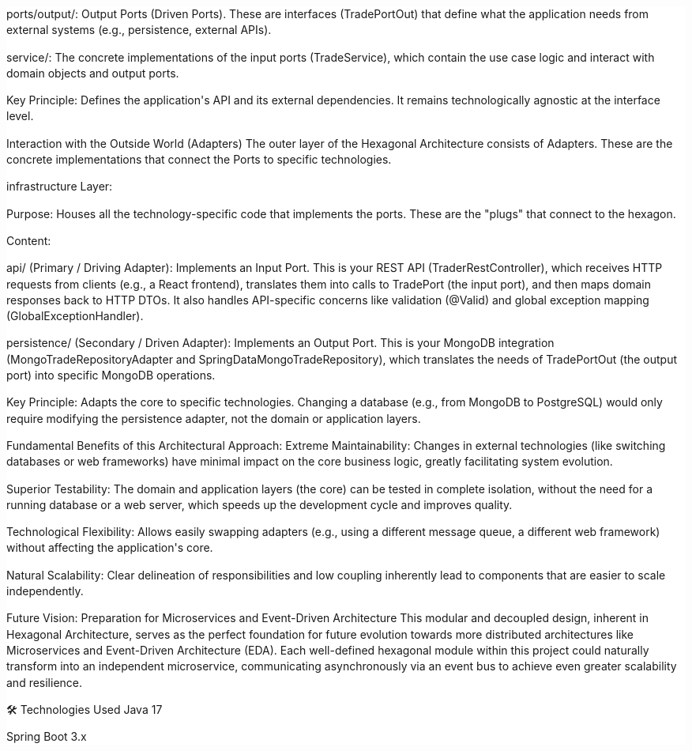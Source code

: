 ports/output/: Output Ports (Driven Ports). These are interfaces (TradePortOut) that define what the application needs from external systems (e.g., persistence, external APIs).

service/: The concrete implementations of the input ports (TradeService), which contain the use case logic and interact with domain objects and output ports.

Key Principle: Defines the application's API and its external dependencies. It remains technologically agnostic at the interface level.

Interaction with the Outside World (Adapters)
The outer layer of the Hexagonal Architecture consists of Adapters. These are the concrete implementations that connect the Ports to specific technologies.

infrastructure Layer:

Purpose: Houses all the technology-specific code that implements the ports. These are the "plugs" that connect to the hexagon.

Content:

api/ (Primary / Driving Adapter): Implements an Input Port. This is your REST API (TraderRestController), which receives HTTP requests from clients (e.g., a React frontend), translates them into calls to TradePort (the input port), and then maps domain responses back to HTTP DTOs. It also handles API-specific concerns like validation (@Valid) and global exception mapping (GlobalExceptionHandler).

persistence/ (Secondary / Driven Adapter): Implements an Output Port. This is your MongoDB integration (MongoTradeRepositoryAdapter and SpringDataMongoTradeRepository), which translates the needs of TradePortOut (the output port) into specific MongoDB operations.

Key Principle: Adapts the core to specific technologies. Changing a database (e.g., from MongoDB to PostgreSQL) would only require modifying the persistence adapter, not the domain or application layers.

Fundamental Benefits of this Architectural Approach:
Extreme Maintainability: Changes in external technologies (like switching databases or web frameworks) have minimal impact on the core business logic, greatly facilitating system evolution.

Superior Testability: The domain and application layers (the core) can be tested in complete isolation, without the need for a running database or a web server, which speeds up the development cycle and improves quality.

Technological Flexibility: Allows easily swapping adapters (e.g., using a different message queue, a different web framework) without affecting the application's core.

Natural Scalability: Clear delineation of responsibilities and low coupling inherently lead to components that are easier to scale independently.

Future Vision: Preparation for Microservices and Event-Driven Architecture
This modular and decoupled design, inherent in Hexagonal Architecture, serves as the perfect foundation for future evolution towards more distributed architectures like Microservices and Event-Driven Architecture (EDA). Each well-defined hexagonal module within this project could naturally transform into an independent microservice, communicating asynchronously via an event bus to achieve even greater scalability and resilience.

🛠️ Technologies Used
Java 17

Spring Boot 3.x
